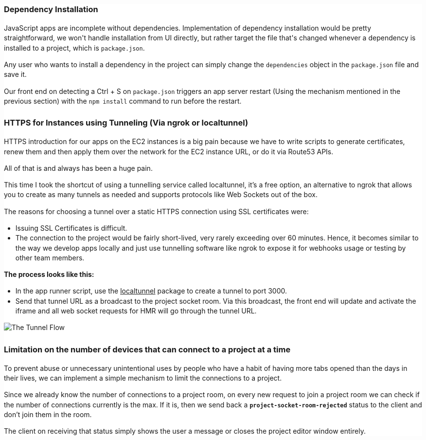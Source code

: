 ### Dependency Installation

JavaScript apps are incomplete without dependencies. Implementation of dependency installation would be pretty straightforward, we won't handle installation from UI directly, but rather target the file that's changed whenever a dependency is installed to a project, which is `package.json`.

Any user who wants to install a dependency in the project can simply change the `dependencies` object in the `package.json` file and save it.

Our front end on detecting a Ctrl + S on `package.json` triggers an app server restart (Using the mechanism mentioned in the previous section) with the `npm install` command to run before the restart.

### HTTPS for Instances using Tunneling (Via ngrok or localtunnel)

HTTPS introduction for our apps on the EC2 instances is a big pain because we have to write scripts to generate certificates, renew them and then apply them over the network for the EC2 instance URL, or do it via Route53 APIs.

All of that is and always has been a huge pain.

This time I took the shortcut of using a tunnelling service called localtunnel, it’s a free option, an alternative to ngrok that allows you to create as many tunnels as needed and supports protocols like Web Sockets out of the box.

The reasons for choosing a tunnel over a static HTTPS connection using SSL certificates were:

- Issuing SSL Certificates is difficult.
- The connection to the project would be fairly short-lived, very rarely exceeding over 60 minutes. Hence, it becomes similar to the way we develop apps locally and just use tunnelling software like ngrok to expose it for webhooks usage or testing by other team members.

**The process looks like this:**

- In the app runner script, use the [localtunnel](https://www.npmjs.com/package/localtunnel) package to create a tunnel to port 3000.
- Send that tunnel URL as a broadcast to the project socket room. Via this broadcast, the front end will update and activate the iframe and all web socket requests for HMR will go through the tunnel URL.

![The Tunnel Flow](https://firebasestorage.googleapis.com/v0/b/devesh-blog-3fbfc.appspot.com/o/postimages%2Fbuilding-a-real-time-dev-environment-like-codesandbox%2Fsecondaryimages%2Fimage1672667473941.png?alt=media&token=34535394-d833-48bc-a211-7baf752d12dc)

### Limitation on the number of devices that can connect to a project at a time

To prevent abuse or unnecessary unintentional uses by people who have a habit of having more tabs opened than the days in their lives, we can implement a simple mechanism to limit the connections to a project.

Since we already know the number of connections to a project room, on every new request to join a project room we can check if the number of connections currently is the max. If it is, then we send back a **`project-socket-room-rejected`** status to the client and don’t join them in the room.

The client on receiving that status simply shows the user a message or closes the project editor window entirely.
